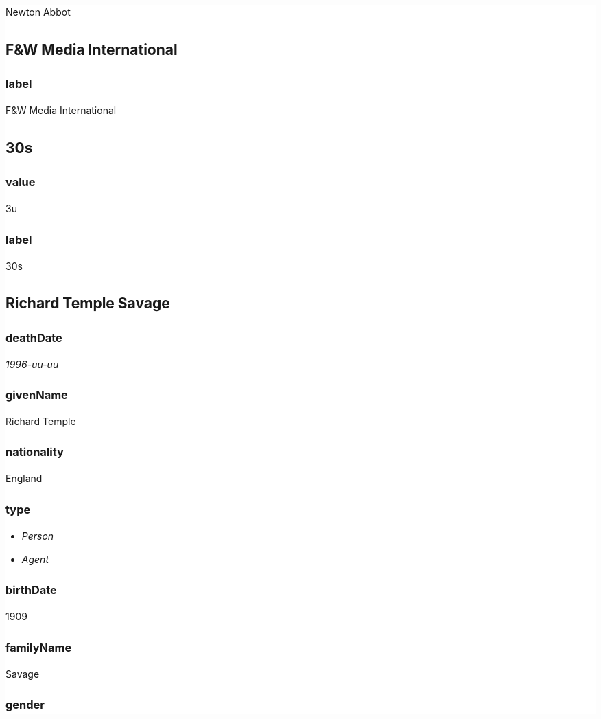 
Newton Abbot

## F&W Media International

### label


F&W Media International

## 30s

### value


3u

### label


30s

## Richard Temple Savage

### deathDate


*1996-uu-uu*

### givenName


Richard Temple

### nationality


[England](#England)

### type

 - *Person*

 - *Agent*

### birthDate


[1909](#1909)

### familyName


Savage

### gender
